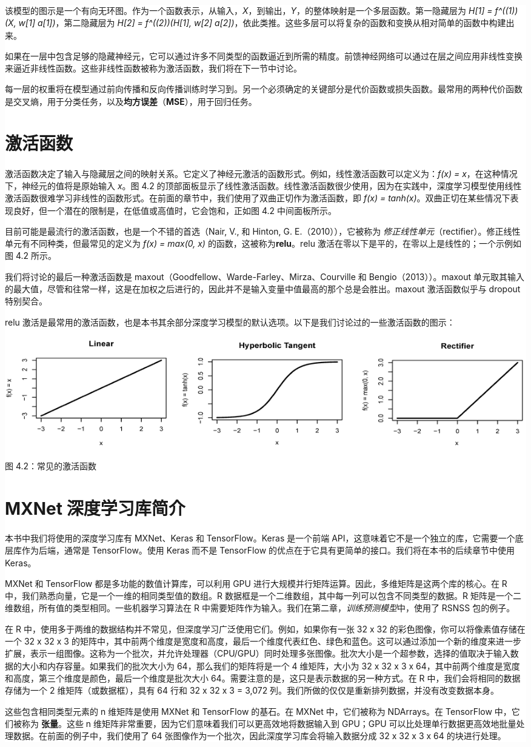 该模型的图示是一个有向无环图。作为一个函数表示，从输入，*X*，到输出，*Y*，的整体映射是一个多层函数。第一隐藏层为 *H[1] = f^((1))(X, w[1] a[1])*，第二隐藏层为 *H[2] = f^((2))(H[1], w[2] a[2])*，依此类推。这些多层可以将复杂的函数和变换从相对简单的函数中构建出来。

如果在一层中包含足够的隐藏神经元，它可以通过许多不同类型的函数逼近到所需的精度。前馈神经网络可以通过在层之间应用非线性变换来逼近非线性函数。这些非线性函数被称为激活函数，我们将在下一节中讨论。

每一层的权重将在模型通过前向传播和反向传播训练时学习到。另一个必须确定的关键部分是代价函数或损失函数。最常用的两种代价函数是交叉熵，用于分类任务，以及**均方误差**（**MSE**），用于回归任务。

# 激活函数

激活函数决定了输入与隐藏层之间的映射关系。它定义了神经元激活的函数形式。例如，线性激活函数可以定义为：*f(x) = x*，在这种情况下，神经元的值将是原始输入 *x*。图 4.2 的顶部面板显示了线性激活函数。线性激活函数很少使用，因为在实践中，深度学习模型使用线性激活函数很难学习非线性的函数形式。在前面的章节中，我们使用了双曲正切作为激活函数，即 *f(x) = tanh(x)*。双曲正切在某些情况下表现良好，但一个潜在的限制是，在低值或高值时，它会饱和，正如图 4.2 中间面板所示。

目前可能是最流行的激活函数，也是一个不错的首选（Nair, V., 和 Hinton, G. E.（2010）），它被称为 *修正线性单元*（rectifier）。修正线性单元有不同种类，但最常见的定义为 *f(x) = max(0, x)* 的函数，这被称为**relu**。relu 激活在零以下是平的，在零以上是线性的；一个示例如图 4.2 所示。

我们将讨论的最后一种激活函数是 maxout（Goodfellow、Warde­-Farley、Mirza、Courville 和 Bengio（2013））。maxout 单元取其输入的最大值，尽管和往常一样，这是在加权之后进行的，因此并不是输入变量中值最高的那个总是会胜出。maxout 激活函数似乎与 dropout 特别契合。

relu 激活是最常用的激活函数，也是本书其余部分深度学习模型的默认选项。以下是我们讨论过的一些激活函数的图示：

![](img/d1f135e3-40af-4b26-a5f3-0848bfd14096.png)

图 4.2：常见的激活函数

# MXNet 深度学习库简介

本书中我们将使用的深度学习库有 MXNet、Keras 和 TensorFlow。Keras 是一个前端 API，这意味着它不是一个独立的库，它需要一个底层库作为后端，通常是 TensorFlow。使用 Keras 而不是 TensorFlow 的优点在于它具有更简单的接口。我们将在本书的后续章节中使用 Keras。

MXNet 和 TensorFlow 都是多功能的数值计算库，可以利用 GPU 进行大规模并行矩阵运算。因此，多维矩阵是这两个库的核心。在 R 中，我们熟悉向量，它是一个一维的相同类型值的数组。R 数据框是一个二维数组，其中每一列可以包含不同类型的数据。R 矩阵是一个二维数组，所有值的类型相同。一些机器学习算法在 R 中需要矩阵作为输入。我们在第二章，*训练预测模型*中，使用了 RSNSS 包的例子。

在 R 中，使用多于两维的数据结构并不常见，但深度学习广泛使用它们。例如，如果你有一张 32 x 32 的彩色图像，你可以将像素值存储在一个 32 x 32 x 3 的矩阵中，其中前两个维度是宽度和高度，最后一个维度代表红色、绿色和蓝色。这可以通过添加一个新的维度来进一步扩展，表示一组图像。这称为一个批次，并允许处理器（CPU/GPU）同时处理多张图像。批次大小是一个超参数，选择的值取决于输入数据的大小和内存容量。如果我们的批次大小为 64，那么我们的矩阵将是一个 4 维矩阵，大小为 32 x 32 x 3 x 64，其中前两个维度是宽度和高度，第三个维度是颜色，最后一个维度是批次大小 64。需要注意的是，这只是表示数据的另一种方式。在 R 中，我们会将相同的数据存储为一个 2 维矩阵（或数据框），具有 64 行和 32 x 32 x 3 = 3,072 列。我们所做的仅仅是重新排列数据，并没有改变数据本身。

这些包含相同类型元素的 n 维矩阵是使用 MXNet 和 TensorFlow 的基石。在 MXNet 中，它们被称为 NDArrays。在 TensorFlow 中，它们被称为 **张量**。这些 n 维矩阵非常重要，因为它们意味着我们可以更高效地将数据输入到 GPU；GPU 可以比处理单行数据更高效地批量处理数据。在前面的例子中，我们使用了 64 张图像作为一个批次，因此深度学习库会将输入数据分成 32 x 32 x 3 x 64 的块进行处理。
